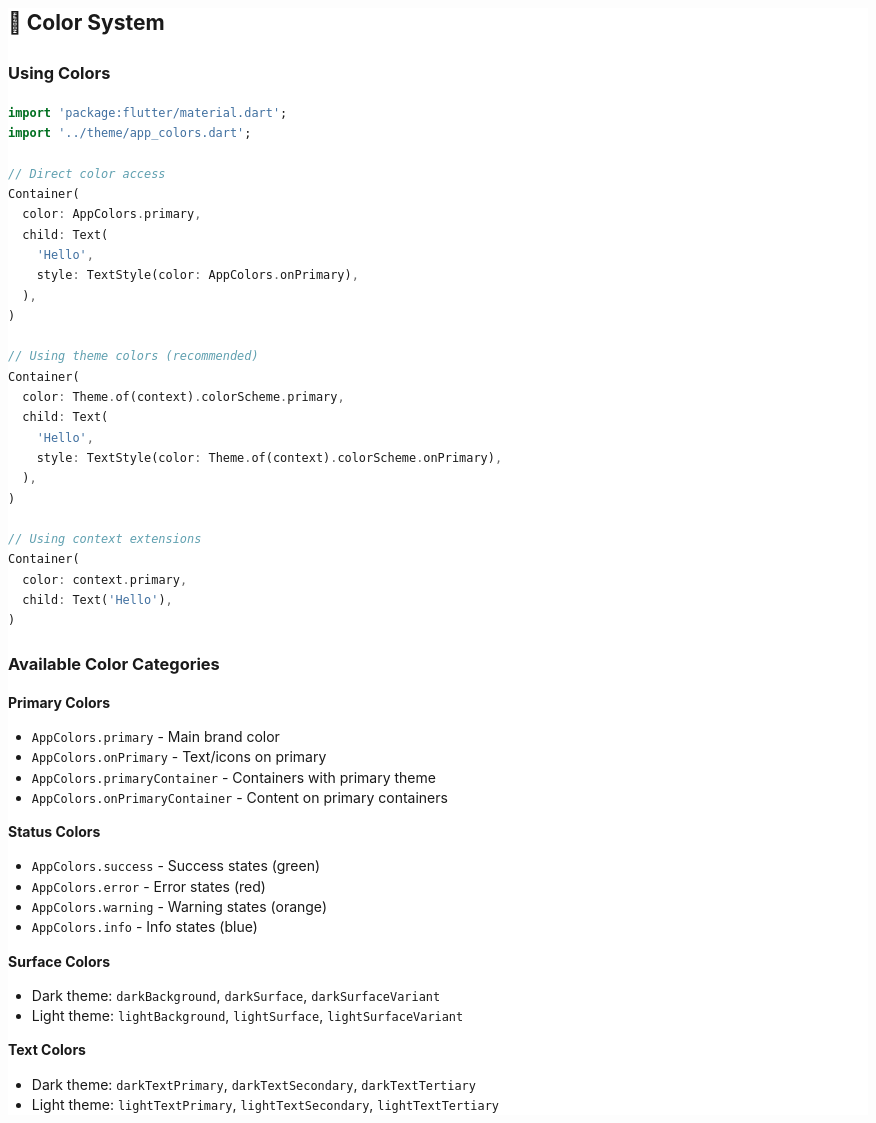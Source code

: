 ## 🎨 Color System

### Using Colors

```dart
import 'package:flutter/material.dart';
import '../theme/app_colors.dart';

// Direct color access
Container(
  color: AppColors.primary,
  child: Text(
    'Hello',
    style: TextStyle(color: AppColors.onPrimary),
  ),
)

// Using theme colors (recommended)
Container(
  color: Theme.of(context).colorScheme.primary,
  child: Text(
    'Hello',
    style: TextStyle(color: Theme.of(context).colorScheme.onPrimary),
  ),
)

// Using context extensions
Container(
  color: context.primary,
  child: Text('Hello'),
)
```

### Available Color Categories

**Primary Colors**
- `AppColors.primary` - Main brand color
- `AppColors.onPrimary` - Text/icons on primary
- `AppColors.primaryContainer` - Containers with primary theme
- `AppColors.onPrimaryContainer` - Content on primary containers

**Status Colors**
- `AppColors.success` - Success states (green)
- `AppColors.error` - Error states (red)
- `AppColors.warning` - Warning states (orange)
- `AppColors.info` - Info states (blue)

**Surface Colors**
- Dark theme: `darkBackground`, `darkSurface`, `darkSurfaceVariant`
- Light theme: `lightBackground`, `lightSurface`, `lightSurfaceVariant`

**Text Colors**
- Dark theme: `darkTextPrimary`, `darkTextSecondary`, `darkTextTertiary`
- Light theme: `lightTextPrimary`, `lightTextSecondary`, `lightTextTertiary`
